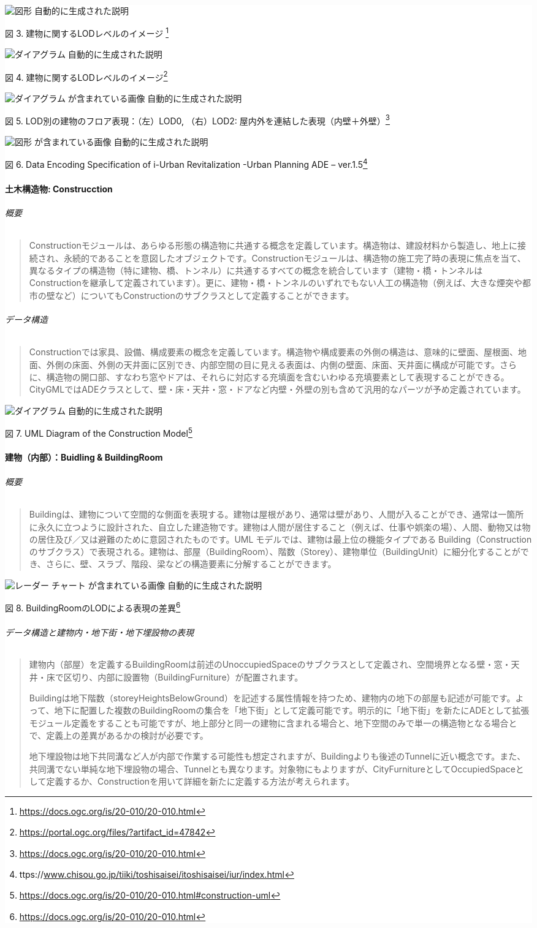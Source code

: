 <img src="md/452-2/media/image4.png" style="width:5.18333in;height:0.94167in" alt="図形 自動的に生成された説明" />

図 3. 建物に関するLODレベルのイメージ [^4]

<img src="md/452-2/media/image5.png" style="width:5.0495in;height:3.17901in" alt="ダイアグラム 自動的に生成された説明" />

図 4. 建物に関するLODレベルのイメージ[^5]

<img src="md/452-2/media/image6.png" style="width:5.44514in;height:1.73267in" alt="ダイアグラム が含まれている画像 自動的に生成された説明" />

図 5. LOD別の建物のフロア表現：（左）LOD0, （右）LOD2: 屋内外を連結した表現（内壁＋外壁）[^6]

<img src="md/452-2/media/image7.png" style="width:5.24753in;height:3.0931in" alt="図形 が含まれている画像 自動的に生成された説明" />

図 6. Data Encoding Specification of i-Urban Revitalization -Urban Planning ADE – ver.1.5[^7]

#### 土木構造物: Construcction 

###### 概要

> Constructionモジュールは、あらゆる形態の構造物に共通する概念を定義しています。構造物は、建設材料から製造し、地上に接続され、永続的であることを意図したオブジェクトです。Constructionモジュールは、構造物の施工完了時の表現に焦点を当て、異なるタイプの構造物（特に建物、橋、トンネル）に共通するすべての概念を統合しています（建物・橋・トンネルはConstructionを継承して定義されています）。更に、建物・橋・トンネルのいずれでもない人工の構造物（例えば、大きな煙突や都市の壁など）についてもConstructionのサブクラスとして定義することができます。

###### データ構造

> Constructionでは家具、設備、構成要素の概念を定義しています。構造物や構成要素の外側の構造は、意味的に壁面、屋根面、地面、外側の床面、外側の天井面に区別でき、内部空間の目に見える表面は、内側の壁面、床面、天井面に構成が可能です。さらに、構造物の開口部、すなわち窓やドアは、それらに対応する充填面を含むいわゆる充填要素として表現することができる。CityGMLではADEクラスとして、壁・床・天井・窓・ドアなど内壁・外壁の別も含めて汎用的なパーツが予め定義されています。

<img src="md/452-2/media/image8.png" style="width:5.20792in;height:5.49016in" alt="ダイアグラム 自動的に生成された説明" />

図 7. UML Diagram of the Construction Model[^8]

#### 建物（内部）：Buidling & BuildingRoom

###### 概要

> Buildingは、建物について空間的な側面を表現する。建物は屋根があり、通常は壁があり、人間が入ることができ、通常は一箇所に永久に立つように設計された、自立した建造物です。建物は人間が居住すること（例えば、仕事や娯楽の場）、人間、動物又は物の居住及び／又は避難のために意図されたものです。UML モデルでは、建物は最上位の機能タイプである Building（Constructionのサブクラス）で表現される。建物は、部屋（BuildingRoom）、階数（Storey）、建物単位（BuildingUnit）に細分化することができ、さらに、壁、スラブ、階段、梁などの構造要素に分解することができます。

<img src="md/452-2/media/image9.png" style="width:6.26772in;height:2.30556in" alt="レーダー チャート が含まれている画像 自動的に生成された説明" />

図 8. BuildingRoomのLODによる表現の差異[^9]

###### データ構造と建物内・地下街・地下埋設物の表現

> 建物内（部屋）を定義するBuildingRoomは前述のUnoccupiedSpaceのサブクラスとして定義され、空間境界となる壁・窓・天井・床で区切り、内部に設置物（BuildingFurniture）が配置されます。
>
> Buildingは地下階数（storeyHeightsBelowGround）を記述する属性情報を持つため、建物内の地下の部屋も記述が可能です。よって、地下に配置した複数のBuildingRoomの集合を「地下街」として定義可能です。明示的に「地下街」を新たにADEとして拡張モジュール定義をすることも可能ですが、地上部分と同一の建物に含まれる場合と、地下空間のみで単一の構造物となる場合とで、定義上の差異があるかの検討が必要です。
>
> 地下埋設物は地下共同溝など人が内部で作業する可能性も想定されますが、Buildingよりも後述のTunnelに近い概念です。また、共同溝でない単純な地下埋設物の場合、Tunnelとも異なります。対象物にもよりますが、CityFurnitureとしてOccupiedSpaceとして定義するか、Constructionを用いて詳細を新たに定義する方法が考えられます。


[^1]: https://docs.ogc.org/is/20-010/20-010.html
[^2]: https://docs.ogc.org/is/20-010/20-010.html
[^3]: https://www.mlit.go.jp/plateau/learning/
[^4]: https://docs.ogc.org/is/20-010/20-010.html
[^5]: https://portal.ogc.org/files/?artifact_id=47842
[^6]: https://docs.ogc.org/is/20-010/20-010.html
[^7]: ttps://www.chisou.go.jp/tiiki/toshisaisei/itoshisaisei/iur/index.html
[^8]: https://docs.ogc.org/is/20-010/20-010.html#construction-uml
[^9]: https://docs.ogc.org/is/20-010/20-010.html
[^10]: https://docs.ogc.org/is/20-010/20-010.html
[^11]: https://docs.ogc.org/is/20-010/20-010.html
[^12]: https://docs.ogc.org/is/20-010/20-010.html
[^13]: https://portal.ogc.org/files/?artifact_id=47842
[^14]: https://portal.ogc.org/files/?artifact_id=47842
[^15]: https://www.chisou.go.jp/tiiki/toshisaisei/itoshisaisei/iur/index.html
[^16]: https://www1.gsi.go.jp/common/000219958.pdf
[^17]: https://www.drm.jp/database/content/
[^18]: https://www.drm.jp/database/content/
[^19]: 道路の区間IDテーブル標準Ver1.2
[^20]: Wikipedia、https://en.wikipedia.org/wiki/General_Transit_Feed_Specification
[^21]: https://www.odpt.org/
[^22]: https://tokyochallenge.odpt.org/
[^23]: 海外の事例: https://transitfeeds.com/feeds
[^24]: 静的バス情報フォーマット（GTFS-JP）仕様書　第２版
[^25]: https://imi.go.jp/ns/core/Core242.html
[^26]: https://cio.go.jp/policy-opendata
[^27]: https://smartdatamodels.org/
[^28]: https://fiware-datamodels.readthedocs.io/en/latest/index.html
[^29]: https://www.smartsdk.eu/wp-content/uploads/sites/8/2019/01/SmartSDK-D2.4v1.0.pdf
[^30]: http://www.openmobilealliance.org/wp/omna/lwm2m/lwm2mregistry.html
[^31]: https://www.gsma.com/iot/wp-content/uploads/2018/11/CLP.26-v6.0.pdf
[^32]: https://www.w3.org/TR/vocab-ssn/
[^33]: https://schema.org/docs/full.html
  [4]: #地理空間情報について
  [1]: #ｄ都市モデル標準製品仕様書
  [5]: #citygml2.0
  [2]: #citygml概要
  [7]: #空間と空間境界spaces-and-space-boundaries
  [8]: #level-of-detail-lod
  [11]: #土木構造物-construcction
  [12]: #建物内部buidling-buildingroom
  [14]: #トンネル-tunnel
  [16]: #交通transportation
  [20]: #ｉ都市再生技術仕様案
  [3]: #電子国土基本図-地図情報ファイル仕様書1.5版
  [21]: #drm-digital-road-map道路
  [6]: #概要-4
  [9]: #データの特徴
  [26]: #国土数値情報
  [10]: #国土水土地
  [27]: #政策区域
  [28]: #地域
  [29]: #交通
  [31]: #gtfs-general-transit-feed-specification
  [13]: #gtfsの概要
  [15]: #gtfsデータ形式の概要
  [34]: #データの整備事例
  [38]: #参照すべきスマートシティのデータモデル
  [17]: #共通語彙基盤
  [40]: #推奨データセット
  [18]: #smart-data-models
  [41]: #oasc-shared-data-models-for-smart-city-domains-synchronicity-data-models
  [19]: #fiware
  [42]: #smart-sdk2019-1
  [43]: #omaopen-mobile-alliance
  [45]: #gsm-association2018-10-29
  [46]: #w3c-ssnsemantic-sensor-network-ontology
  [47]: #schema.org